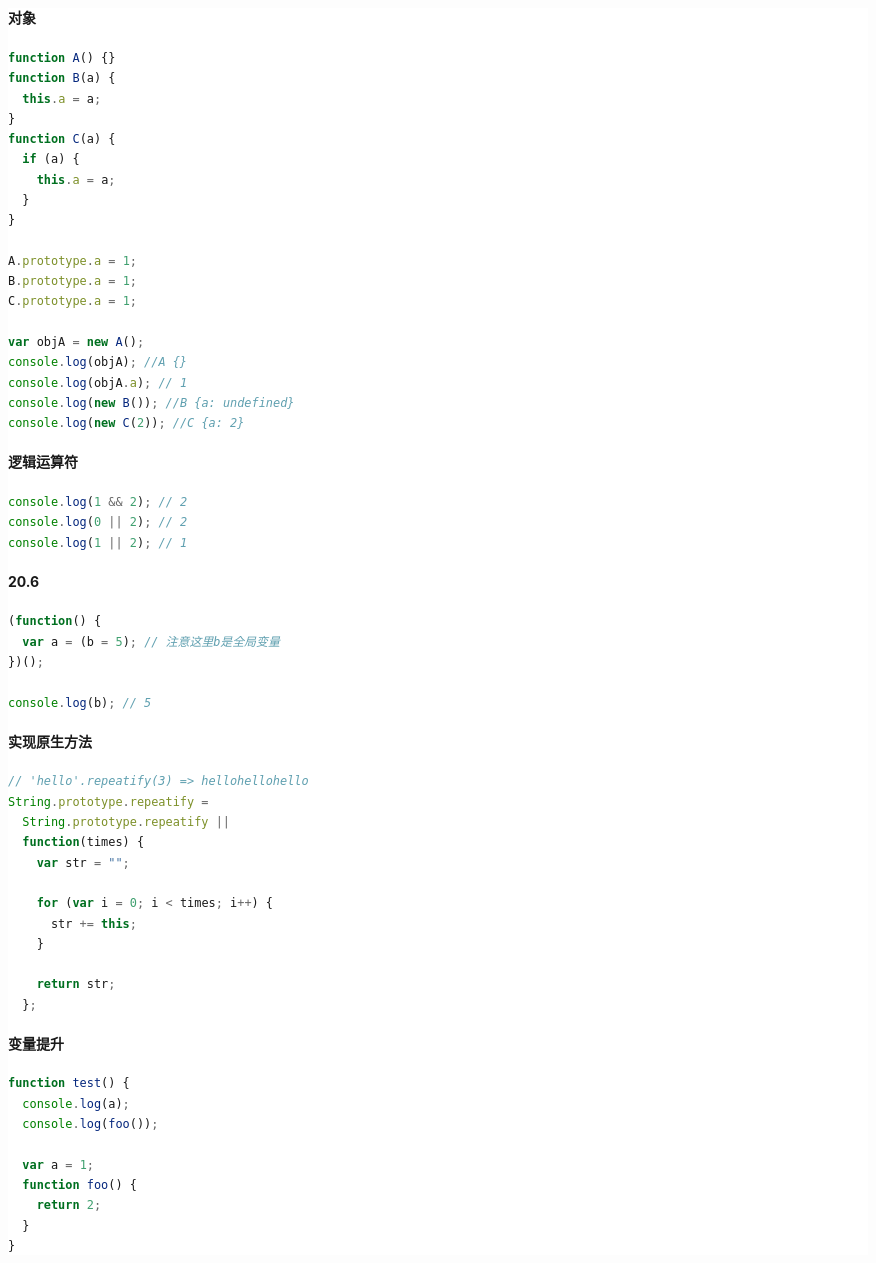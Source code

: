 #### 对象
```js
function A() {}
function B(a) {
  this.a = a;
}
function C(a) {
  if (a) {
    this.a = a;
  }
}

A.prototype.a = 1;
B.prototype.a = 1;
C.prototype.a = 1;

var objA = new A();
console.log(objA); //A {}
console.log(objA.a); // 1
console.log(new B()); //B {a: undefined}
console.log(new C(2)); //C {a: 2}
```
#### 逻辑运算符
```js
console.log(1 && 2); // 2
console.log(0 || 2); // 2
console.log(1 || 2); // 1
```
#### 20.6
```js
(function() {
  var a = (b = 5); // 注意这里b是全局变量
})();

console.log(b); // 5
```
#### 实现原生方法
```js
// 'hello'.repeatify(3) => hellohellohello
String.prototype.repeatify =
  String.prototype.repeatify ||
  function(times) {
    var str = "";

    for (var i = 0; i < times; i++) {
      str += this;
    }

    return str;
  };
```
#### 变量提升
```js
function test() {
  console.log(a);
  console.log(foo());

  var a = 1;
  function foo() {
    return 2;
  }
}

```